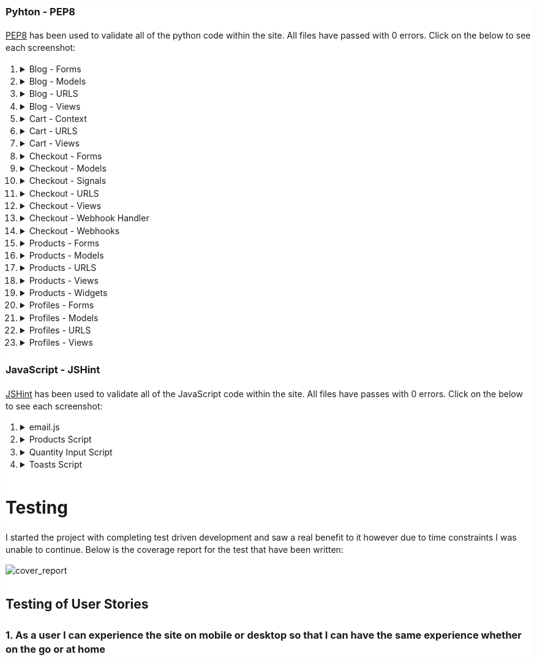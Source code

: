 
### Pyhton - PEP8
[PEP8](http://pep8online.com) has been used to validate all of the python code within the site. All files have passed with 0 errors. Click on the below to see each screenshot:
1. <details><summary>Blog - Forms</summary></details>
1. <details><summary>Blog - Models</summary></details>
1. <details><summary>Blog - URLS</summary></details>
1. <details><summary>Blog - Views</summary></details>
1. <details><summary>Cart - Context</summary></details>
1. <details><summary>Cart - URLS</summary></details>
1. <details><summary>Cart - Views</summary></details>
1. <details><summary>Checkout - Forms</summary></details>
1. <details><summary>Checkout - Models</summary></details>
1. <details><summary>Checkout - Signals</summary></details>
1. <details><summary>Checkout - URLS</summary></details>
1. <details><summary>Checkout - Views</summary></details>
1. <details><summary>Checkout - Webhook Handler</summary></details>
1. <details><summary>Checkout - Webhooks</summary></details>
1. <details><summary>Products - Forms</summary></details>
1. <details><summary>Products - Models</summary></details>
1. <details><summary>Products - URLS</summary></details>
1. <details><summary>Products - Views</summary></details>
1. <details><summary>Products - Widgets</summary></details>
1. <details><summary>Profiles - Forms</summary></details>
1. <details><summary>Profiles - Models</summary></details>
1. <details><summary>Profiles - URLS</summary></details>
1. <details><summary>Profiles - Views</summary></details>


### JavaScript - JSHint
[JSHint](https://jshint.com) has been used to validate all of the JavaScript code within the site. All files have passes with 0 errors. Click on the below to see each screenshot:
1. <details><summary>email.js</summary></details>
1. <details><summary>Products Script</summary></details>
1. <details><summary>Quantity Input Script</summary></details>
1. <details><summary>Toasts Script</summary></details>


# Testing

I started the project with completing test driven development and saw a real benefit to it however due to time constraints I was unable to continue. Below is the coverage report for the test that have been written:

![cover_report](https://github.com/charliewatson1504/CI_PP5_HappinessJunkie/blob/main/docs/testing/coverage_report.png)

## Testing of User Stories
### 1. As a **user** I can **experience the site on mobile or desktop** so that **I can have the same experience whether on the go or at home**
